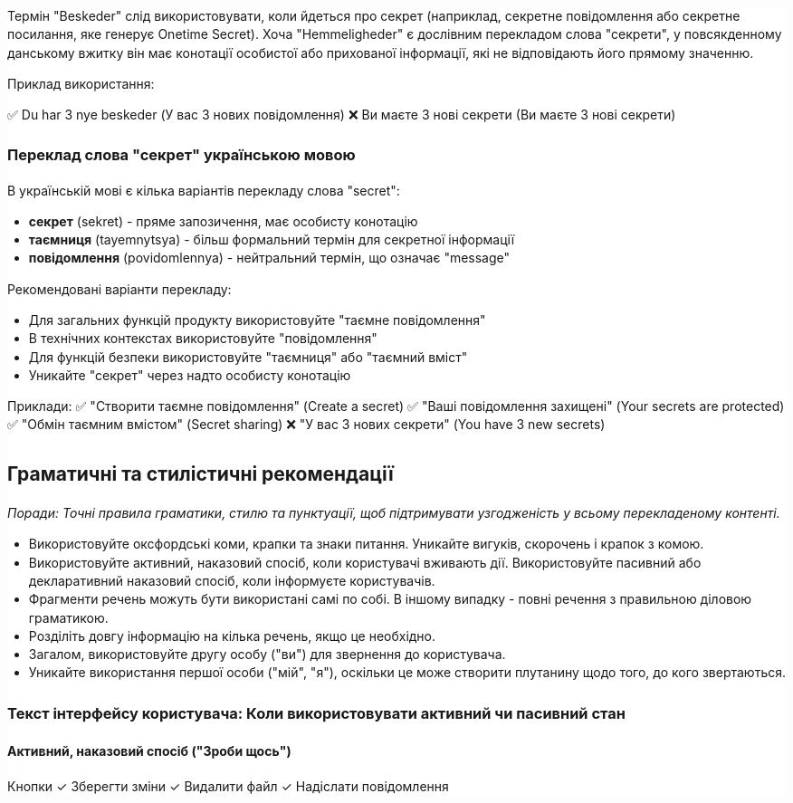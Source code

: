 Термін "Beskeder" слід використовувати, коли йдеться про секрет (наприклад, секретне повідомлення або секретне посилання, яке генерує Onetime Secret). Хоча "Hemmeligheder" є дослівним перекладом слова "секрети", у повсякденному данському вжитку він має конотації особистої або прихованої інформації, які не відповідають його прямому значенню.

Приклад використання:

✅ Du har 3 nye beskeder (У вас 3 нових повідомлення)
❌ Ви маєте 3 нові секрети (Ви маєте 3 нові секрети)

### Переклад слова "секрет" українською мовою

В українській мові є кілька варіантів перекладу слова "secret":

- **секрет** (sekret) - пряме запозичення, має особисту конотацію
- **таємниця** (tayemnytsya) - більш формальний термін для секретної інформації
- **повідомлення** (povidomlennya) - нейтральний термін, що означає "message"

Рекомендовані варіанти перекладу:
- Для загальних функцій продукту використовуйте "таємне повідомлення"
- В технічних контекстах використовуйте "повідомлення"
- Для функцій безпеки використовуйте "таємниця" або "таємний вміст"
- Уникайте "секрет" через надто особисту конотацію

Приклади:
✅ "Створити таємне повідомлення" (Create a secret)
✅ "Ваші повідомлення захищені" (Your secrets are protected)
✅ "Обмін таємним вмістом" (Secret sharing)
❌ "У вас 3 нових секрети" (You have 3 new secrets)


## Граматичні та стилістичні рекомендації

*Поради: Точні правила граматики, стилю та пунктуації, щоб підтримувати узгодженість у всьому перекладеному контенті.*

- Використовуйте оксфордські коми, крапки та знаки питання. Уникайте вигуків, скорочень і крапок з комою.
- Використовуйте активний, наказовий спосіб, коли користувачі вживають дії. Використовуйте пасивний або декларативний наказовий спосіб, коли інформуєте користувачів.
- Фрагменти речень можуть бути використані самі по собі. В іншому випадку - повні речення з правильною діловою граматикою.
- Розділіть довгу інформацію на кілька речень, якщо це необхідно.
- Загалом, використовуйте другу особу ("ви") для звернення до користувача.
- Уникайте використання першої особи ("мій", "я"), оскільки це може створити плутанину щодо того, до кого звертаються.

### Текст інтерфейсу користувача: Коли використовувати активний чи пасивний стан

#### Активний, наказовий спосіб ("Зроби щось")

Кнопки
✓ Зберегти зміни
✓ Видалити файл
✓ Надіслати повідомлення
